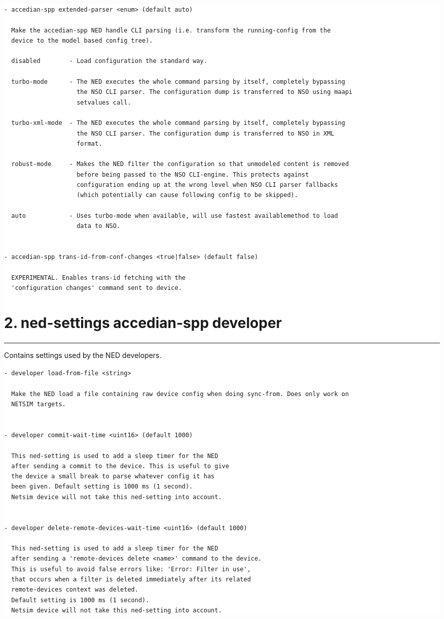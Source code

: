 
    - accedian-spp extended-parser <enum> (default auto)

      Make the accedian-spp NED handle CLI parsing (i.e. transform the running-config from the
      device to the model based config tree).

      disabled        - Load configuration the standard way.

      turbo-mode      - The NED executes the whole command parsing by itself, completely bypassing
                        the NSO CLI parser. The configuration dump is transferred to NSO using maapi
                        setvalues call.

      turbo-xml-mode  - The NED executes the whole command parsing by itself, completely bypassing
                        the NSO CLI parser. The configuration dump is transferred to NSO in XML
                        format.

      robust-mode     - Makes the NED filter the configuration so that unmodeled content is removed
                        before being passed to the NSO CLI-engine. This protects against
                        configuration ending up at the wrong level when NSO CLI parser fallbacks
                        (which potentially can cause following config to be skipped).

      auto            - Uses turbo-mode when available, will use fastest availablemethod to load
                        data to NSO.


    - accedian-spp trans-id-from-conf-changes <true|false> (default false)

      EXPERIMENTAL. Enables trans-id fetching with the
      'configuration changes' command sent to device.


# 2. ned-settings accedian-spp developer
----------------------------------------

  Contains settings used by the NED developers.


    - developer load-from-file <string>

      Make the NED load a file containing raw device config when doing sync-from. Does only work on
      NETSIM targets.


    - developer commit-wait-time <uint16> (default 1000)

      This ned-setting is used to add a sleep timer for the NED
      after sending a commit to the device. This is useful to give
      the device a small break to parse whatever config it has
      been given. Default setting is 1000 ms (1 second).
      Netsim device will not take this ned-setting into account.


    - developer delete-remote-devices-wait-time <uint16> (default 1000)

      This ned-setting is used to add a sleep timer for the NED
      after sending a 'remote-devices delete <name>' command to the device.
      This is useful to avoid false errors like: 'Error: Filter in use',
      that occurs when a filter is deleted immediately after its related
      remote-devices context was deleted.
      Default setting is 1000 ms (1 second).
      Netsim device will not take this ned-setting into account.
